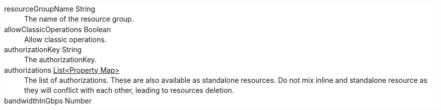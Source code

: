 <div>
<pulumi-choosable type="language" values="yaml">
<dl class="resources-properties"><dt class="property-required property-replacement"
            title="Required">
        <span id="resourcegroupname_yaml">
<a data-swiftype-name="resource-property" data-swiftype-type="text" href="#resourcegroupname_yaml" style="color: inherit; text-decoration: inherit;">resource<wbr>Group<wbr>Name</a>
</span>
        <span class="property-indicator"></span>
        <span class="property-type">String</span>
    </dt>
    <dd>The name of the resource group.</dd><dt class="property-optional"
            title="Optional">
        <span id="allowclassicoperations_yaml">
<a data-swiftype-name="resource-property" data-swiftype-type="text" href="#allowclassicoperations_yaml" style="color: inherit; text-decoration: inherit;">allow<wbr>Classic<wbr>Operations</a>
</span>
        <span class="property-indicator"></span>
        <span class="property-type">Boolean</span>
    </dt>
    <dd>Allow classic operations.</dd><dt class="property-optional"
            title="Optional">
        <span id="authorizationkey_yaml">
<a data-swiftype-name="resource-property" data-swiftype-type="text" href="#authorizationkey_yaml" style="color: inherit; text-decoration: inherit;">authorization<wbr>Key</a>
</span>
        <span class="property-indicator"></span>
        <span class="property-type">String</span>
    </dt>
    <dd>The authorizationKey.</dd><dt class="property-optional"
            title="Optional">
        <span id="authorizations_yaml">
<a data-swiftype-name="resource-property" data-swiftype-type="text" href="#authorizations_yaml" style="color: inherit; text-decoration: inherit;">authorizations</a>
</span>
        <span class="property-indicator"></span>
        <span class="property-type"><a href="#expressroutecircuitauthorization">List&lt;Property Map&gt;</a></span>
    </dt>
    <dd>The list of authorizations.
These are also available as standalone resources. Do not mix inline and standalone resource as they will conflict with each other, leading to resources deletion.</dd><dt class="property-optional"
            title="Optional">
        <span id="bandwidthingbps_yaml">
<a data-swiftype-name="resource-property" data-swiftype-type="text" href="#bandwidthingbps_yaml" style="color: inherit; text-decoration: inherit;">bandwidth<wbr>In<wbr>Gbps</a>
</span>
        <span class="property-indicator"></span>
        <span class="property-type">Number</span>
    </dt>
